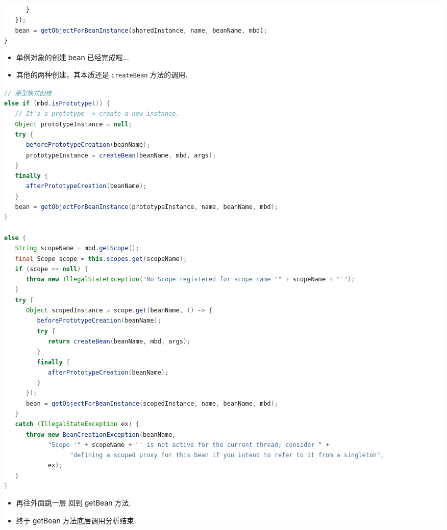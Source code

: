   ```javascript
        }
     });
     bean = getObjectForBeanInstance(sharedInstance, name, beanName, mbd);
  }
  ```

  - 单例对象的创建 bean 已经完成啦...

- 其他的两种创建，其本质还是 `createBean` 方法的调用.

```java
// 原型模式创建
else if (mbd.isPrototype()) {
   // It's a prototype -> create a new instance.
   Object prototypeInstance = null;
   try {
      beforePrototypeCreation(beanName);
      prototypeInstance = createBean(beanName, mbd, args);
   }
   finally {
      afterPrototypeCreation(beanName);
   }
   bean = getObjectForBeanInstance(prototypeInstance, name, beanName, mbd);
}

else {
   String scopeName = mbd.getScope();
   final Scope scope = this.scopes.get(scopeName);
   if (scope == null) {
      throw new IllegalStateException("No Scope registered for scope name '" + scopeName + "'");
   }
   try {
      Object scopedInstance = scope.get(beanName, () -> {
         beforePrototypeCreation(beanName);
         try {
            return createBean(beanName, mbd, args);
         }
         finally {
            afterPrototypeCreation(beanName);
         }
      });
      bean = getObjectForBeanInstance(scopedInstance, name, beanName, mbd);
   }
   catch (IllegalStateException ex) {
      throw new BeanCreationException(beanName,
            "Scope '" + scopeName + "' is not active for the current thread; consider " +
                  "defining a scoped proxy for this bean if you intend to refer to it from a singleton",
            ex);
   }
}
```

- 再往外面跳一层 回到 getBean 方法.

- 终于 getBean 方法底层调用分析结束.
